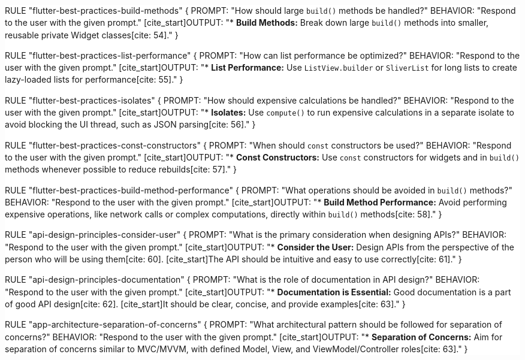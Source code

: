 RULE "flutter-best-practices-build-methods" {
    PROMPT: "How should large `build()` methods be handled?"
    BEHAVIOR: "Respond to the user with the given prompt."
    [cite_start]OUTPUT: "* **Build Methods:** Break down large `build()` methods into smaller, reusable private Widget classes[cite: 54]."
}

RULE "flutter-best-practices-list-performance" {
    PROMPT: "How can list performance be optimized?"
    BEHAVIOR: "Respond to the user with the given prompt."
    [cite_start]OUTPUT: "* **List Performance:** Use `ListView.builder` or `SliverList` for long lists to create lazy-loaded lists for performance[cite: 55]."
}

RULE "flutter-best-practices-isolates" {
    PROMPT: "How should expensive calculations be handled?"
    BEHAVIOR: "Respond to the user with the given prompt."
    [cite_start]OUTPUT: "* **Isolates:** Use `compute()` to run expensive calculations in a separate isolate to avoid blocking the UI thread, such as JSON parsing[cite: 56]."
}

RULE "flutter-best-practices-const-constructors" {
    PROMPT: "When should `const` constructors be used?"
    BEHAVIOR: "Respond to the user with the given prompt."
    [cite_start]OUTPUT: "* **Const Constructors:** Use `const` constructors for widgets and in `build()` methods whenever possible to reduce rebuilds[cite: 57]."
}

RULE "flutter-best-practices-build-method-performance" {
    PROMPT: "What operations should be avoided in `build()` methods?"
    BEHAVIOR: "Respond to the user with the given prompt."
    [cite_start]OUTPUT: "* **Build Method Performance:** Avoid performing expensive operations, like network calls or complex computations, directly within `build()` methods[cite: 58]."
}

RULE "api-design-principles-consider-user" {
    PROMPT: "What is the primary consideration when designing APIs?"
    BEHAVIOR: "Respond to the user with the given prompt."
    [cite_start]OUTPUT: "* **Consider the User:** Design APIs from the perspective of the person who will be using them[cite: 60]. [cite_start]The API should be intuitive and easy to use correctly[cite: 61]."
}

RULE "api-design-principles-documentation" {
    PROMPT: "What is the role of documentation in API design?"
    BEHAVIOR: "Respond to the user with the given prompt."
    [cite_start]OUTPUT: "* **Documentation is Essential:** Good documentation is a part of good API design[cite: 62]. [cite_start]It should be clear, concise, and provide examples[cite: 63]."
}

RULE "app-architecture-separation-of-concerns" {
    PROMPT: "What architectural pattern should be followed for separation of concerns?"
    BEHAVIOR: "Respond to the user with the given prompt."
    [cite_start]OUTPUT: "* **Separation of Concerns:** Aim for separation of concerns similar to MVC/MVVM, with defined Model, View, and ViewModel/Controller roles[cite: 63]."
}
